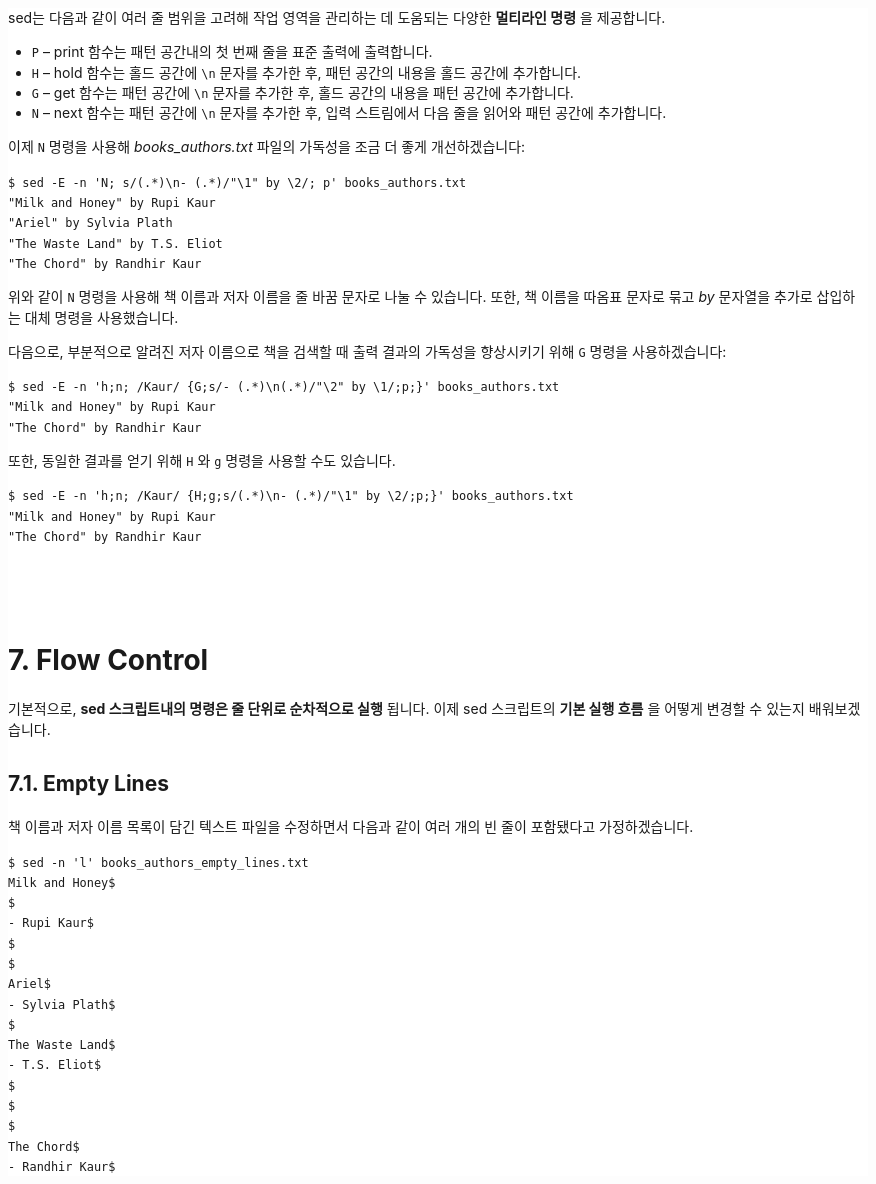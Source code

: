 sed는 다음과 같이 여러 줄 범위을 고려해 작업 영역을 관리하는 데 도움되는 다양한 **멀티라인 명령** 을 제공합니다.

* `P` – print 함수는 패턴 공간내의 첫 번째 줄을 표준 출력에 출력합니다.
* `H` – hold 함수는 홀드 공간에 `\n` 문자를 추가한 후, 패턴 공간의 내용을 홀드 공간에 추가합니다.
* `G` – get 함수는 패턴 공간에 `\n` 문자를 추가한 후, 홀드 공간의 내용을 패턴 공간에 추가합니다.
* `N` – next 함수는 패턴 공간에 `\n` 문자를 추가한 후, 입력 스트림에서 다음 줄을 읽어와 패턴 공간에 추가합니다.

이제 `N` 명령을 사용해 *books_authors.txt* 파일의 가독성을 조금 더 좋게 개선하겠습니다:

```
$ sed -E -n 'N; s/(.*)\n- (.*)/"\1" by \2/; p' books_authors.txt
"Milk and Honey" by Rupi Kaur
"Ariel" by Sylvia Plath
"The Waste Land" by T.S. Eliot
"The Chord" by Randhir Kaur
```

 위와 같이 `N` 명령을 사용해 책 이름과 저자 이름을 줄 바꿈 문자로 나눌 수 있습니다. 또한, 책 이름을 따옴표 문자로 묶고 *by* 문자열을 추가로 삽입하는 대체 명령을 사용했습니다.

다음으로, 부분적으로 알려진 저자 이름으로 책을 검색할 때 출력 결과의 가독성을 향상시키기 위해 `G` 명령을 사용하겠습니다:

```
$ sed -E -n 'h;n; /Kaur/ {G;s/- (.*)\n(.*)/"\2" by \1/;p;}' books_authors.txt
"Milk and Honey" by Rupi Kaur
"The Chord" by Randhir Kaur
```

또한, 동일한 결과를 얻기 위해 `H` 와 `g` 명령을 사용할 수도 있습니다.

```
$ sed -E -n 'h;n; /Kaur/ {H;g;s/(.*)\n- (.*)/"\1" by \2/;p;}' books_authors.txt
"Milk and Honey" by Rupi Kaur
"The Chord" by Randhir Kaur
```



<br><br>

# 7. Flow Control
기본적으로, **sed 스크립트내의 명령은 줄 단위로 순차적으로 실행** 됩니다. 이제 sed 스크립트의 **기본 실행 흐름** 을 어떻게 변경할 수 있는지 배워보겠습니다.

## 7.1. Empty Lines
책 이름과 저자 이름 목록이 담긴 텍스트 파일을 수정하면서 다음과 같이 여러 개의 빈 줄이 포함됐다고 가정하겠습니다.

```
$ sed -n 'l' books_authors_empty_lines.txt
Milk and Honey$
$
- Rupi Kaur$
$
$
Ariel$
- Sylvia Plath$
$
The Waste Land$
- T.S. Eliot$
$
$
$
The Chord$
- Randhir Kaur$
```
